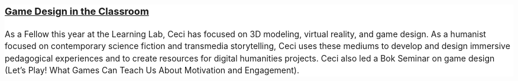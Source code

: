### [Game Design in the Classroom](https://bokcenter.harvard.edu/news/lessons-game-design-how-should-students-play-your-syllabus)

As a Fellow this year at the Learning Lab, Ceci has focused on 3D modeling, virtual reality, and game design. As a humanist focused on contemporary science fiction and transmedia storytelling, Ceci uses these mediums to develop and design immersive pedagogical experiences and to create resources for digital humanities projects. Ceci also led a Bok Seminar on game design (Let’s Play! What Games Can Teach Us About Motivation and Engagement).